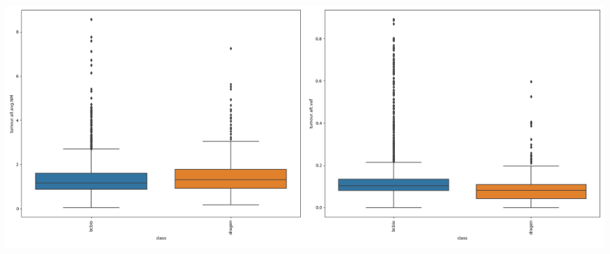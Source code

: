 <img src="../images/varlap_comb_fix.tumour.all.avg.NM.class.dist.png" width="50%" /><img src="../images/varlap_comb_fix.tumour.alt.vaf.class.dist.png" width="50%" />